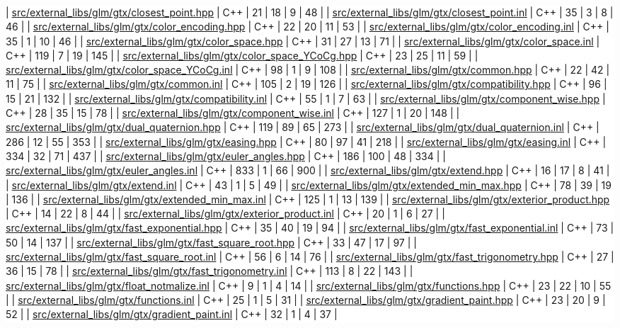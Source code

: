 | [src/external\_libs/glm/gtx/closest\_point.hpp](/src/external_libs/glm/gtx/closest_point.hpp) | C++ | 21 | 18 | 9 | 48 |
| [src/external\_libs/glm/gtx/closest\_point.inl](/src/external_libs/glm/gtx/closest_point.inl) | C++ | 35 | 3 | 8 | 46 |
| [src/external\_libs/glm/gtx/color\_encoding.hpp](/src/external_libs/glm/gtx/color_encoding.hpp) | C++ | 22 | 20 | 11 | 53 |
| [src/external\_libs/glm/gtx/color\_encoding.inl](/src/external_libs/glm/gtx/color_encoding.inl) | C++ | 35 | 1 | 10 | 46 |
| [src/external\_libs/glm/gtx/color\_space.hpp](/src/external_libs/glm/gtx/color_space.hpp) | C++ | 31 | 27 | 13 | 71 |
| [src/external\_libs/glm/gtx/color\_space.inl](/src/external_libs/glm/gtx/color_space.inl) | C++ | 119 | 7 | 19 | 145 |
| [src/external\_libs/glm/gtx/color\_space\_YCoCg.hpp](/src/external_libs/glm/gtx/color_space_YCoCg.hpp) | C++ | 23 | 25 | 11 | 59 |
| [src/external\_libs/glm/gtx/color\_space\_YCoCg.inl](/src/external_libs/glm/gtx/color_space_YCoCg.inl) | C++ | 98 | 1 | 9 | 108 |
| [src/external\_libs/glm/gtx/common.hpp](/src/external_libs/glm/gtx/common.hpp) | C++ | 22 | 42 | 11 | 75 |
| [src/external\_libs/glm/gtx/common.inl](/src/external_libs/glm/gtx/common.inl) | C++ | 105 | 2 | 19 | 126 |
| [src/external\_libs/glm/gtx/compatibility.hpp](/src/external_libs/glm/gtx/compatibility.hpp) | C++ | 96 | 15 | 21 | 132 |
| [src/external\_libs/glm/gtx/compatibility.inl](/src/external_libs/glm/gtx/compatibility.inl) | C++ | 55 | 1 | 7 | 63 |
| [src/external\_libs/glm/gtx/component\_wise.hpp](/src/external_libs/glm/gtx/component_wise.hpp) | C++ | 28 | 35 | 15 | 78 |
| [src/external\_libs/glm/gtx/component\_wise.inl](/src/external_libs/glm/gtx/component_wise.inl) | C++ | 127 | 1 | 20 | 148 |
| [src/external\_libs/glm/gtx/dual\_quaternion.hpp](/src/external_libs/glm/gtx/dual_quaternion.hpp) | C++ | 119 | 89 | 65 | 273 |
| [src/external\_libs/glm/gtx/dual\_quaternion.inl](/src/external_libs/glm/gtx/dual_quaternion.inl) | C++ | 286 | 12 | 55 | 353 |
| [src/external\_libs/glm/gtx/easing.hpp](/src/external_libs/glm/gtx/easing.hpp) | C++ | 80 | 97 | 41 | 218 |
| [src/external\_libs/glm/gtx/easing.inl](/src/external_libs/glm/gtx/easing.inl) | C++ | 334 | 32 | 71 | 437 |
| [src/external\_libs/glm/gtx/euler\_angles.hpp](/src/external_libs/glm/gtx/euler_angles.hpp) | C++ | 186 | 100 | 48 | 334 |
| [src/external\_libs/glm/gtx/euler\_angles.inl](/src/external_libs/glm/gtx/euler_angles.inl) | C++ | 833 | 1 | 66 | 900 |
| [src/external\_libs/glm/gtx/extend.hpp](/src/external_libs/glm/gtx/extend.hpp) | C++ | 16 | 17 | 8 | 41 |
| [src/external\_libs/glm/gtx/extend.inl](/src/external_libs/glm/gtx/extend.inl) | C++ | 43 | 1 | 5 | 49 |
| [src/external\_libs/glm/gtx/extended\_min\_max.hpp](/src/external_libs/glm/gtx/extended_min_max.hpp) | C++ | 78 | 39 | 19 | 136 |
| [src/external\_libs/glm/gtx/extended\_min\_max.inl](/src/external_libs/glm/gtx/extended_min_max.inl) | C++ | 125 | 1 | 13 | 139 |
| [src/external\_libs/glm/gtx/exterior\_product.hpp](/src/external_libs/glm/gtx/exterior_product.hpp) | C++ | 14 | 22 | 8 | 44 |
| [src/external\_libs/glm/gtx/exterior\_product.inl](/src/external_libs/glm/gtx/exterior_product.inl) | C++ | 20 | 1 | 6 | 27 |
| [src/external\_libs/glm/gtx/fast\_exponential.hpp](/src/external_libs/glm/gtx/fast_exponential.hpp) | C++ | 35 | 40 | 19 | 94 |
| [src/external\_libs/glm/gtx/fast\_exponential.inl](/src/external_libs/glm/gtx/fast_exponential.inl) | C++ | 73 | 50 | 14 | 137 |
| [src/external\_libs/glm/gtx/fast\_square\_root.hpp](/src/external_libs/glm/gtx/fast_square_root.hpp) | C++ | 33 | 47 | 17 | 97 |
| [src/external\_libs/glm/gtx/fast\_square\_root.inl](/src/external_libs/glm/gtx/fast_square_root.inl) | C++ | 56 | 6 | 14 | 76 |
| [src/external\_libs/glm/gtx/fast\_trigonometry.hpp](/src/external_libs/glm/gtx/fast_trigonometry.hpp) | C++ | 27 | 36 | 15 | 78 |
| [src/external\_libs/glm/gtx/fast\_trigonometry.inl](/src/external_libs/glm/gtx/fast_trigonometry.inl) | C++ | 113 | 8 | 22 | 143 |
| [src/external\_libs/glm/gtx/float\_notmalize.inl](/src/external_libs/glm/gtx/float_notmalize.inl) | C++ | 9 | 1 | 4 | 14 |
| [src/external\_libs/glm/gtx/functions.hpp](/src/external_libs/glm/gtx/functions.hpp) | C++ | 23 | 22 | 10 | 55 |
| [src/external\_libs/glm/gtx/functions.inl](/src/external_libs/glm/gtx/functions.inl) | C++ | 25 | 1 | 5 | 31 |
| [src/external\_libs/glm/gtx/gradient\_paint.hpp](/src/external_libs/glm/gtx/gradient_paint.hpp) | C++ | 23 | 20 | 9 | 52 |
| [src/external\_libs/glm/gtx/gradient\_paint.inl](/src/external_libs/glm/gtx/gradient_paint.inl) | C++ | 32 | 1 | 4 | 37 |